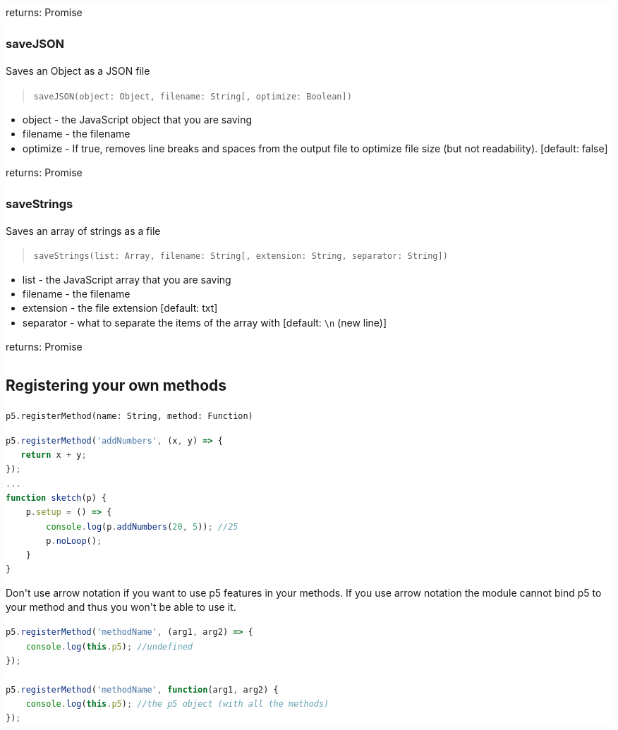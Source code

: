 returns: Promise

### saveJSON

Saves an Object as a JSON file

> `saveJSON(object: Object, filename: String[, optimize: Boolean])`

- object - the JavaScript object that you are saving
- filename - the filename
- optimize - If true, removes line breaks and spaces from the output file to optimize file size (but not readability). [default: false]

returns: Promise

### saveStrings

Saves an array of strings as a file

> `saveStrings(list: Array, filename: String[, extension: String, separator: String])`

- list - the JavaScript array that you are saving
- filename - the filename
- extension - the file extension [default: txt]
- separator - what to separate the items of the array with [default: `\n` (new line)]

returns: Promise

## Registering your own methods

`p5.registerMethod(name: String, method: Function)`

```js
p5.registerMethod('addNumbers', (x, y) => {
   return x + y; 
});
...
function sketch(p) {
    p.setup = () => {
        console.log(p.addNumbers(20, 5)); //25
        p.noLoop();
    }
}
```

Don't use arrow notation if you want to use p5 features in your methods. If you use arrow notation the module cannot bind p5 to your method and thus you won't be able to use it.

```js
p5.registerMethod('methodName', (arg1, arg2) => {
    console.log(this.p5); //undefined
});

p5.registerMethod('methodName', function(arg1, arg2) {
    console.log(this.p5); //the p5 object (with all the methods)
});
```


[p5js]: https://p5js.org	"p5 js"